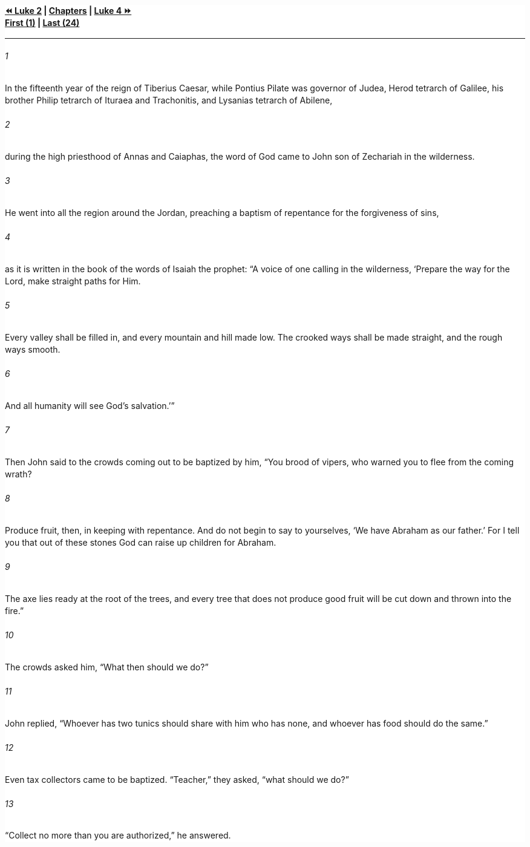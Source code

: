   
**[⏪ Luke 2](./Luke%202.md) | [Chapters](./_index.md) | [Luke 4 ⏩](./Luke%204.md)**  
**[First (1)](./Luke%201.md) | [Last (24)](./Luke%2024.md)**  
  
---  
  
###### 1  
In the fifteenth year of the reign of Tiberius Caesar, while Pontius Pilate was governor of Judea, Herod tetrarch of Galilee, his brother Philip tetrarch of Ituraea and Trachonitis, and Lysanias tetrarch of Abilene,  
  
###### 2  
during the high priesthood of Annas and Caiaphas, the word of God came to John son of Zechariah in the wilderness.  
  
###### 3  
He went into all the region around the Jordan, preaching a baptism of repentance for the forgiveness of sins,  
  
###### 4  
as it is written in the book of the words of Isaiah the prophet: “A voice of one calling in the wilderness, ‘Prepare the way for the Lord, make straight paths for Him.  
  
###### 5  
Every valley shall be filled in, and every mountain and hill made low. The crooked ways shall be made straight, and the rough ways smooth.  
  
###### 6  
And all humanity will see God’s salvation.’”  
  
###### 7  
Then John said to the crowds coming out to be baptized by him, “You brood of vipers, who warned you to flee from the coming wrath?  
  
###### 8  
Produce fruit, then, in keeping with repentance. And do not begin to say to yourselves, ‘We have Abraham as our father.’ For I tell you that out of these stones God can raise up children for Abraham.  
  
###### 9  
The axe lies ready at the root of the trees, and every tree that does not produce good fruit will be cut down and thrown into the fire.”  
  
###### 10  
The crowds asked him, “What then should we do?”  
  
###### 11  
John replied, “Whoever has two tunics should share with him who has none, and whoever has food should do the same.”  
  
###### 12  
Even tax collectors came to be baptized. “Teacher,” they asked, “what should we do?”  
  
###### 13  
“Collect no more than you are authorized,” he answered.  
  